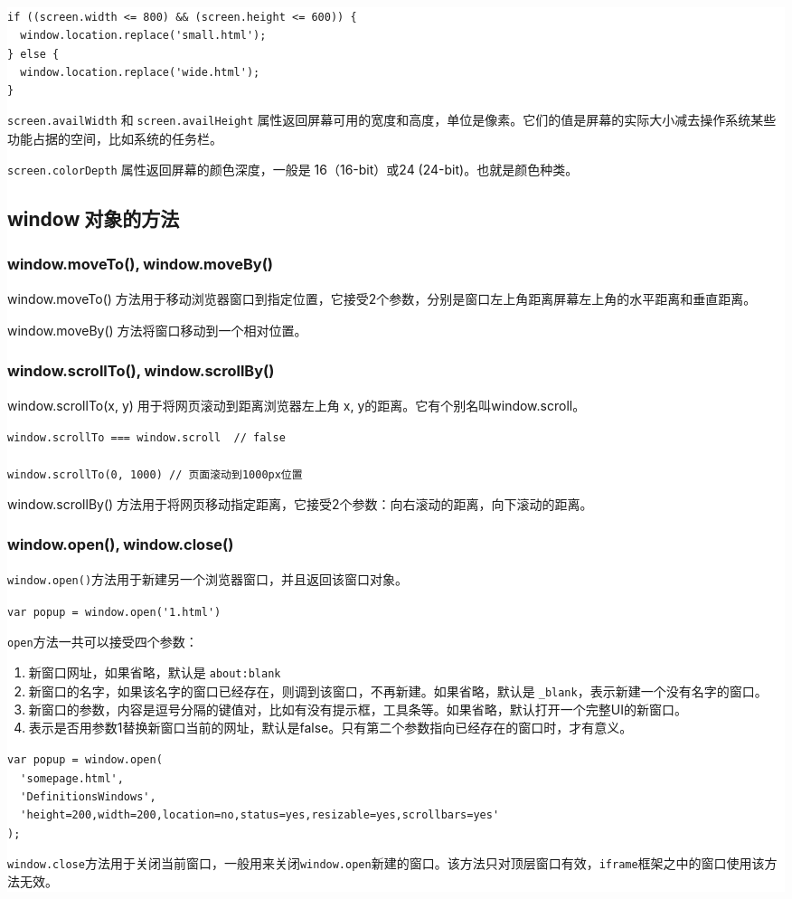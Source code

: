 ```
if ((screen.width <= 800) && (screen.height <= 600)) {
  window.location.replace('small.html');
} else {
  window.location.replace('wide.html');
}
```

`screen.availWidth` 和 `screen.availHeight` 属性返回屏幕可用的宽度和高度，单位是像素。它们的值是屏幕的实际大小减去操作系统某些功能占据的空间，比如系统的任务栏。

`screen.colorDepth` 属性返回屏幕的颜色深度，一般是 16（16-bit）或24 (24-bit)。也就是颜色种类。


## window 对象的方法

### window.moveTo(), window.moveBy()

window.moveTo() 方法用于移动浏览器窗口到指定位置，它接受2个参数，分别是窗口左上角距离屏幕左上角的水平距离和垂直距离。

window.moveBy() 方法将窗口移动到一个相对位置。

### window.scrollTo(), window.scrollBy()

window.scrollTo(x, y) 用于将网页滚动到距离浏览器左上角 x, y的距离。它有个别名叫window.scroll。

```
window.scrollTo === window.scroll  // false

window.scrollTo(0, 1000) // 页面滚动到1000px位置
```

window.scrollBy() 方法用于将网页移动指定距离，它接受2个参数：向右滚动的距离，向下滚动的距离。

### window.open(), window.close()

`window.open()`方法用于新建另一个浏览器窗口，并且返回该窗口对象。

```
var popup = window.open('1.html')
```

`open`方法一共可以接受四个参数：

1. 新窗口网址，如果省略，默认是 `about:blank`
2. 新窗口的名字，如果该名字的窗口已经存在，则调到该窗口，不再新建。如果省略，默认是 `_blank`，表示新建一个没有名字的窗口。
3. 新窗口的参数，内容是逗号分隔的键值对，比如有没有提示框，工具条等。如果省略，默认打开一个完整UI的新窗口。
4. 表示是否用参数1替换新窗口当前的网址，默认是false。只有第二个参数指向已经存在的窗口时，才有意义。

```
var popup = window.open(
  'somepage.html',
  'DefinitionsWindows',
  'height=200,width=200,location=no,status=yes,resizable=yes,scrollbars=yes'
);
```

`window.close`方法用于关闭当前窗口，一般用来关闭`window.open`新建的窗口。该方法只对顶层窗口有效，`iframe`框架之中的窗口使用该方法无效。
